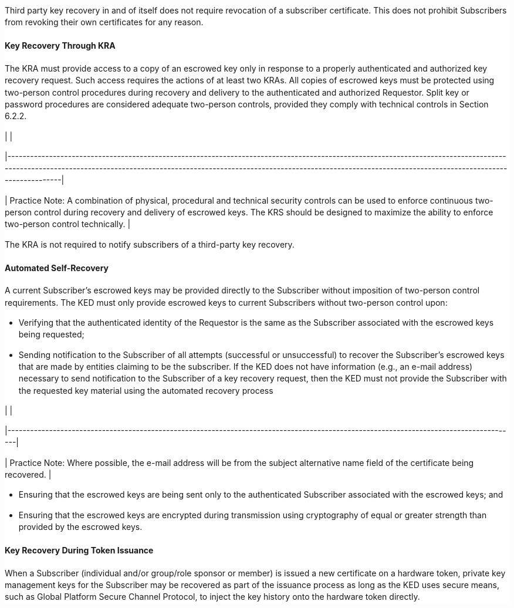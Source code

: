 Third party key recovery in and of itself does not require revocation of a subscriber certificate.
This does not prohibit Subscribers from revoking their own certificates for any reason.

#### Key Recovery Through KRA


The KRA must provide access to a copy of an escrowed key only in response to a properly authenticated and authorized key recovery request.
Such access requires the actions of at least two KRAs.
All copies of escrowed keys must be protected using two-person control procedures during recovery and delivery to the authenticated and authorized Requestor.
Split key or password procedures are considered adequate two-person controls, provided they comply with technical controls in Section 6.2.2.

|                                                                                                                                                                                                                                                                                        |

|----------------------------------------------------------------------------------------------------------------------------------------------------------------------------------------------------------------------------------------------------------------------------------------|

| Practice Note: A combination of physical, procedural and technical security controls can be used to enforce continuous two-person control during recovery and delivery of escrowed keys. The KRS should be designed to maximize the ability to enforce two-person control technically. |


The KRA is not required to notify subscribers of a third-party key recovery.

#### Automated Self-Recovery


A current Subscriber’s escrowed keys may be provided directly to the Subscriber without imposition of two-person control requirements.
The KED must only provide escrowed keys to current Subscribers without two-person control upon:

- Verifying that the authenticated identity of the Requestor is the same as the Subscriber associated with the escrowed keys being requested;

- Sending notification to the Subscriber of all attempts (successful or unsuccessful) to recover the Subscriber’s escrowed keys that are made by entities claiming to be the subscriber.
If the KED does not have information (e.g., an e-mail address) necessary to send notification to the Subscriber of a key recovery request, then the KED must not provide the Subscriber with the requested key material using the automated recovery process

|                                                                                                                                       |

|---------------------------------------------------------------------------------------------------------------------------------------|

| Practice Note: Where possible, the e-mail address will be from the subject alternative name field of the certificate being recovered. |


- Ensuring that the escrowed keys are being sent only to the authenticated Subscriber associated with the escrowed keys; and

- Ensuring that the escrowed keys are encrypted during transmission using cryptography of equal or greater strength than provided by the escrowed keys.

#### Key Recovery During Token Issuance


When a Subscriber (individual and/or group/role sponsor or member) is issued a new certificate on a hardware token, private key management keys for the Subscriber may be recovered as part of the issuance process as long as the KED uses secure means, such as Global Platform Secure Channel Protocol, to inject the key history onto the hardware token directly.
